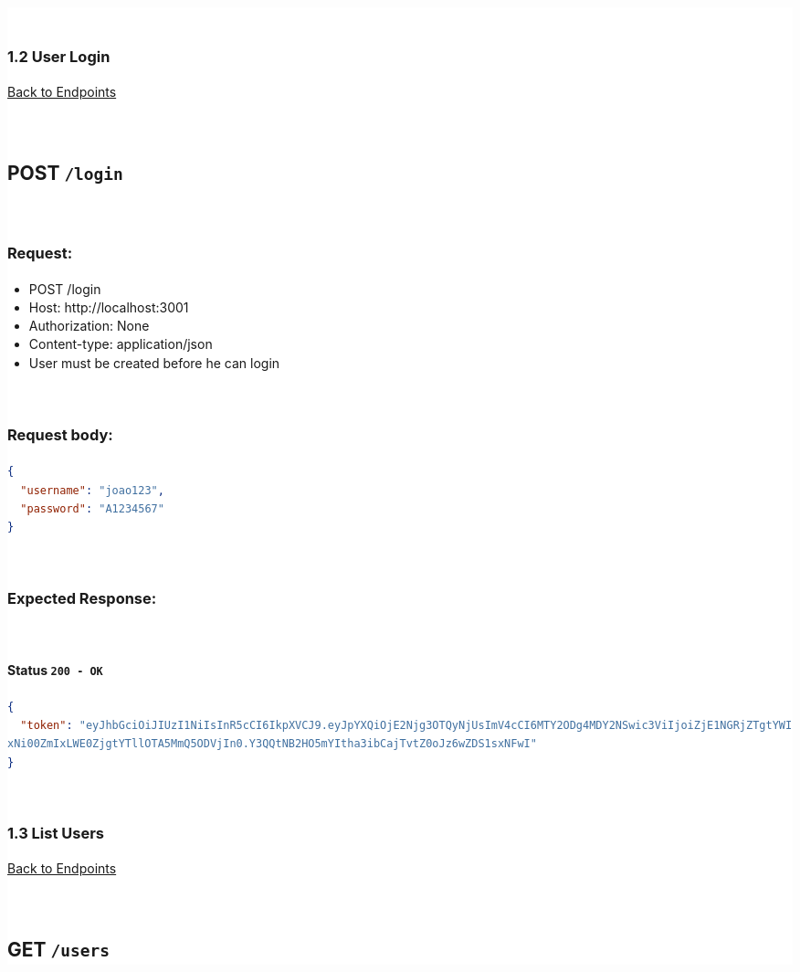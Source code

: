 <br>

### **1.2 User Login**

[Back to Endpoints](#2-endpoints)

<br>

## POST `/login`

<br>

### **Request**:

- POST /login
- Host: http://localhost:3001
- Authorization: None
- Content-type: application/json
- User must be created before he can login

<br>

### **Request body**:

```json
{
  "username": "joao123",
  "password": "A1234567"
}
```

<br>

### **Expected Response**:

<br>

#### **Status `200 - OK`**

```json
{
  "token": "eyJhbGciOiJIUzI1NiIsInR5cCI6IkpXVCJ9.eyJpYXQiOjE2Njg3OTQyNjUsImV4cCI6MTY2ODg4MDY2NSwic3ViIjoiZjE1NGRjZTgtYWIxNi00ZmIxLWE0ZjgtYTllOTA5MmQ5ODVjIn0.Y3QQtNB2HO5mYItha3ibCajTvtZ0oJz6wZDS1sxNFwI"
}
```

<br>

### **1.3 List Users**

[Back to Endpoints](#2-endpoints)

<br>

## GET `/users`
